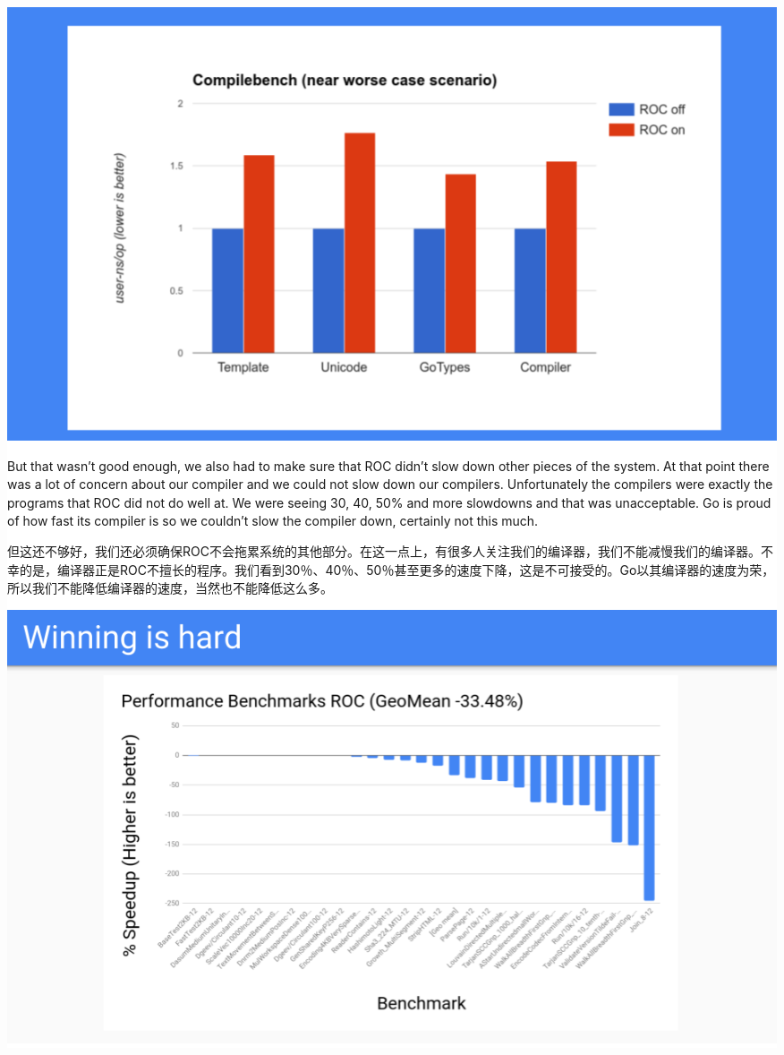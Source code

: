 ![img](GettingToGoTheJourneyOfGosGarbageCollector_img/image35.png)

But that wasn’t good enough, we also had to make sure that ROC didn’t slow down other pieces of the system. At that point there was a lot of concern about our compiler and we could not slow down our compilers. Unfortunately the compilers were exactly the programs that ROC did not do well at. We were seeing 30, 40, 50% and more slowdowns and that was unacceptable. Go is proud of how fast its compiler is so we couldn’t slow the compiler down, certainly not this much.

但这还不够好，我们还必须确保ROC不会拖累系统的其他部分。在这一点上，有很多人关注我们的编译器，我们不能减慢我们的编译器。不幸的是，编译器正是ROC不擅长的程序。我们看到30％、40％、50％甚至更多的速度下降，这是不可接受的。Go以其编译器的速度为荣，所以我们不能降低编译器的速度，当然也不能降低这么多。

![img](GettingToGoTheJourneyOfGosGarbageCollector_img/image61.png)

